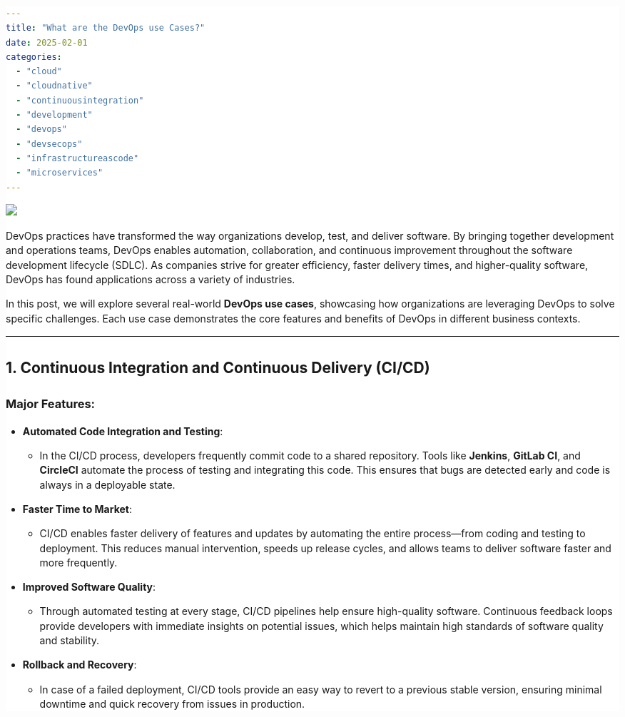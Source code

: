 ```yaml
---
title: "What are the DevOps use Cases?"
date: 2025-02-01
categories: 
  - "cloud"
  - "cloudnative"
  - "continuousintegration"
  - "development"
  - "devops"
  - "devsecops"
  - "infrastructureascode"
  - "microservices"
---
```


![](https://www.bestdevops.com/wp-content/uploads/2025/01/image-102.png)

DevOps practices have transformed the way organizations develop, test, and deliver software. By bringing together development and operations teams, DevOps enables automation, collaboration, and continuous improvement throughout the software development lifecycle (SDLC). As companies strive for greater efficiency, faster delivery times, and higher-quality software, DevOps has found applications across a variety of industries.

In this post, we will explore several real-world **DevOps use cases**, showcasing how organizations are leveraging DevOps to solve specific challenges. Each use case demonstrates the core features and benefits of DevOps in different business contexts.

* * *

## 1\. **Continuous Integration and Continuous Delivery (CI/CD)**

### Major Features:

- **Automated Code Integration and Testing**:
    - In the CI/CD process, developers frequently commit code to a shared repository. Tools like **Jenkins**, **GitLab CI**, and **CircleCI** automate the process of testing and integrating this code. This ensures that bugs are detected early and code is always in a deployable state.

- **Faster Time to Market**:
    - CI/CD enables faster delivery of features and updates by automating the entire process—from coding and testing to deployment. This reduces manual intervention, speeds up release cycles, and allows teams to deliver software faster and more frequently.

- **Improved Software Quality**:
    - Through automated testing at every stage, CI/CD pipelines help ensure high-quality software. Continuous feedback loops provide developers with immediate insights on potential issues, which helps maintain high standards of software quality and stability.

- **Rollback and Recovery**:
    - In case of a failed deployment, CI/CD tools provide an easy way to revert to a previous stable version, ensuring minimal downtime and quick recovery from issues in production.
